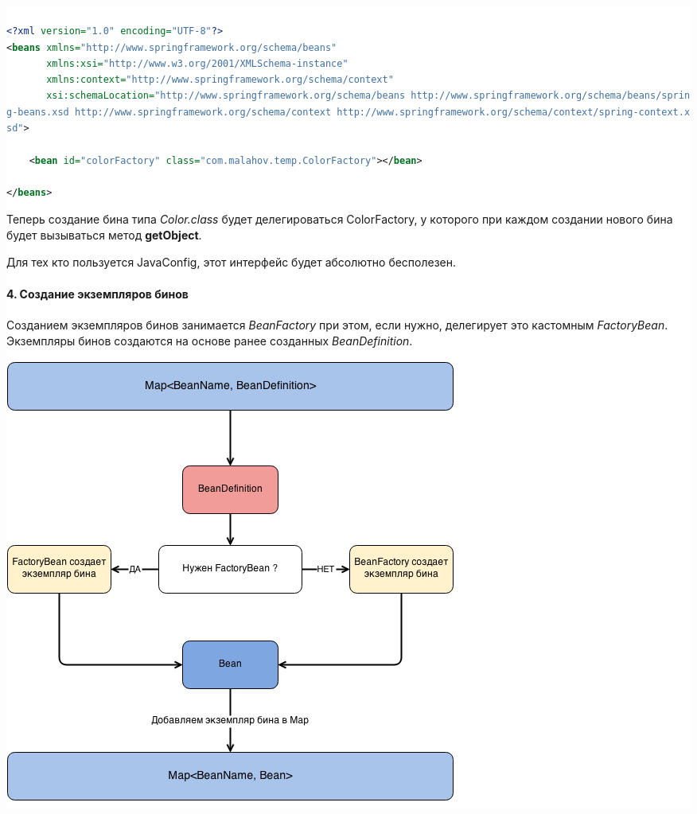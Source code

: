 
```xml

<?xml version="1.0" encoding="UTF-8"?>
<beans xmlns="http://www.springframework.org/schema/beans"
       xmlns:xsi="http://www.w3.org/2001/XMLSchema-instance"
       xmlns:context="http://www.springframework.org/schema/context"
       xsi:schemaLocation="http://www.springframework.org/schema/beans http://www.springframework.org/schema/beans/spring-beans.xsd http://www.springframework.org/schema/context http://www.springframework.org/schema/context/spring-context.xsd">
	
	<bean id="colorFactory" class="com.malahov.temp.ColorFactory"></bean>

</beans>
```

  
  
Теперь создание бина типа _Color.class_ будет делегироваться ColorFactory, у которого при каждом создании нового бина будет вызываться метод **getObject**.  
  
Для тех кто пользуется JavaConfig, этот интерфейс будет абсолютно бесполезен.  
  

#### 4. Создание экземпляров бинов

  
Созданием экземпляров бинов занимается _BeanFactory_ при этом, если нужно, делегирует это кастомным _FactoryBean_. Экземпляры бинов создаются на основе ранее созданных _BeanDefinition_.  
  
![Pic 3|600](/Media/Spring_Inside/image_3.png)  
  